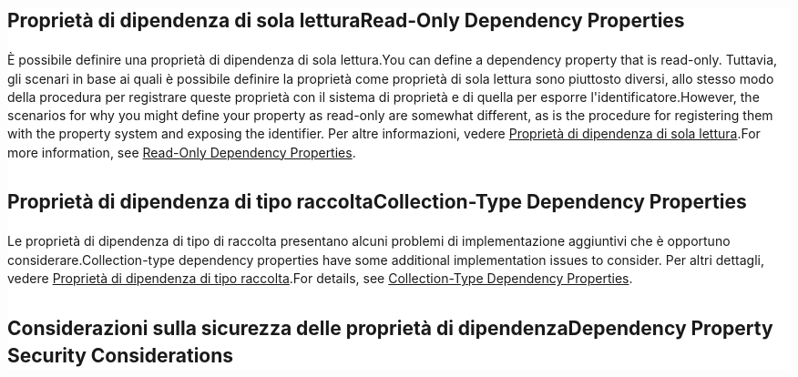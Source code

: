 <a name="RODP"></a>
## <a name="read-only-dependency-properties"></a><span data-ttu-id="25e9a-229">Proprietà di dipendenza di sola lettura</span><span class="sxs-lookup"><span data-stu-id="25e9a-229">Read-Only Dependency Properties</span></span>

<span data-ttu-id="25e9a-230">È possibile definire una proprietà di dipendenza di sola lettura.</span><span class="sxs-lookup"><span data-stu-id="25e9a-230">You can define a dependency property that is read-only.</span></span> <span data-ttu-id="25e9a-231">Tuttavia, gli scenari in base ai quali è possibile definire la proprietà come proprietà di sola lettura sono piuttosto diversi, allo stesso modo della procedura per registrare queste proprietà con il sistema di proprietà e di quella per esporre l'identificatore.</span><span class="sxs-lookup"><span data-stu-id="25e9a-231">However, the scenarios for why you might define your property as read-only are somewhat different, as is the procedure for registering them with the property system and exposing the identifier.</span></span> <span data-ttu-id="25e9a-232">Per altre informazioni, vedere [Proprietà di dipendenza di sola lettura](../../../../docs/framework/wpf/advanced/read-only-dependency-properties.md).</span><span class="sxs-lookup"><span data-stu-id="25e9a-232">For more information, see [Read-Only Dependency Properties](../../../../docs/framework/wpf/advanced/read-only-dependency-properties.md).</span></span>

<a name="CTDP"></a>
## <a name="collection-type-dependency-properties"></a><span data-ttu-id="25e9a-233">Proprietà di dipendenza di tipo raccolta</span><span class="sxs-lookup"><span data-stu-id="25e9a-233">Collection-Type Dependency Properties</span></span>

<span data-ttu-id="25e9a-234">Le proprietà di dipendenza di tipo di raccolta presentano alcuni problemi di implementazione aggiuntivi che è opportuno considerare.</span><span class="sxs-lookup"><span data-stu-id="25e9a-234">Collection-type dependency properties have some additional implementation issues to consider.</span></span> <span data-ttu-id="25e9a-235">Per altri dettagli, vedere [Proprietà di dipendenza di tipo raccolta](../../../../docs/framework/wpf/advanced/collection-type-dependency-properties.md).</span><span class="sxs-lookup"><span data-stu-id="25e9a-235">For details, see [Collection-Type Dependency Properties](../../../../docs/framework/wpf/advanced/collection-type-dependency-properties.md).</span></span>

<a name="SecurityC"></a>
## <a name="dependency-property-security-considerations"></a><span data-ttu-id="25e9a-236">Considerazioni sulla sicurezza delle proprietà di dipendenza</span><span class="sxs-lookup"><span data-stu-id="25e9a-236">Dependency Property Security Considerations</span></span>
